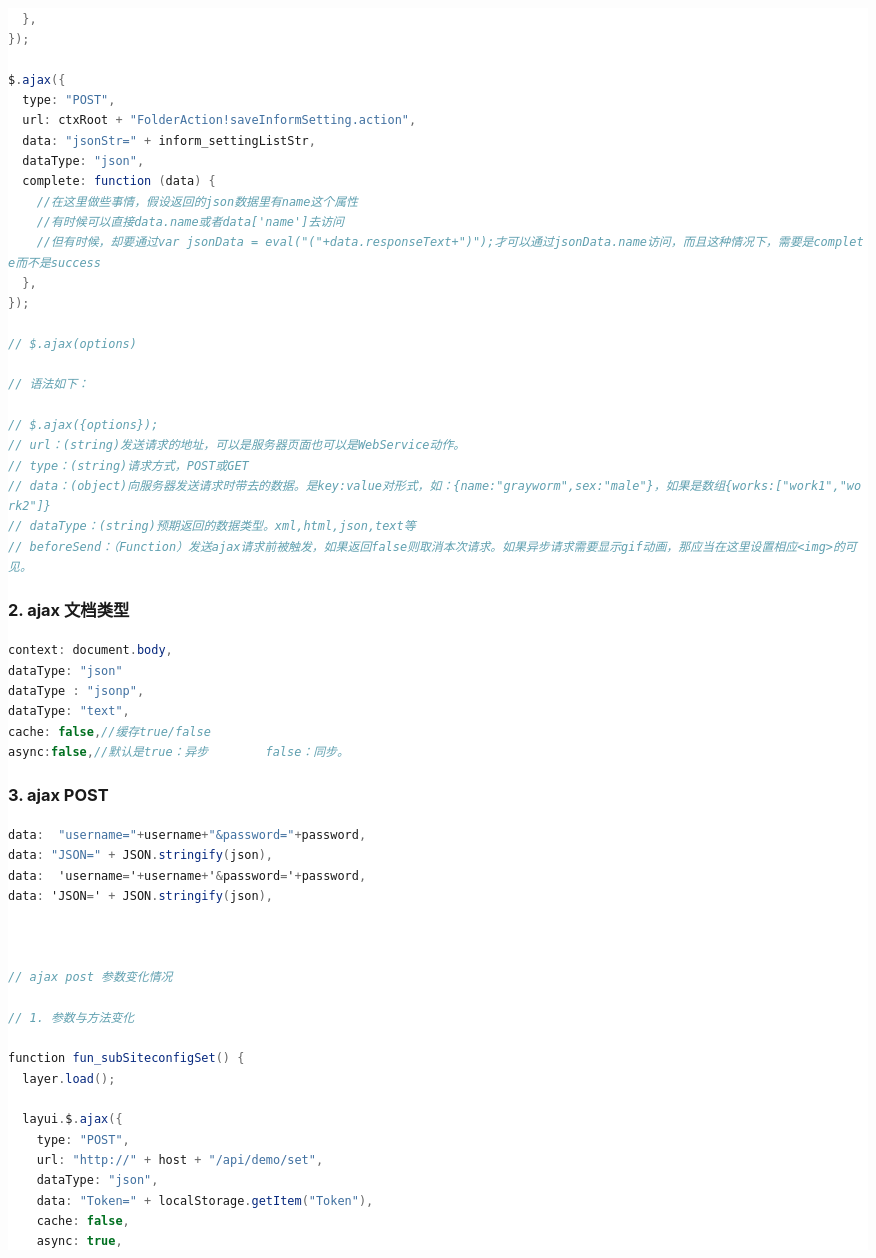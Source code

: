 ```c#
  },
});

$.ajax({
  type: "POST",
  url: ctxRoot + "FolderAction!saveInformSetting.action",
  data: "jsonStr=" + inform_settingListStr,
  dataType: "json",
  complete: function (data) {
    //在这里做些事情，假设返回的json数据里有name这个属性
    //有时候可以直接data.name或者data['name']去访问
    //但有时候，却要通过var jsonData = eval("("+data.responseText+")");才可以通过jsonData.name访问，而且这种情况下，需要是complete而不是success
  },
});

// $.ajax(options)

// 语法如下：

// $.ajax({options});
// url：(string)发送请求的地址，可以是服务器页面也可以是WebService动作。
// type：(string)请求方式，POST或GET
// data：(object)向服务器发送请求时带去的数据。是key:value对形式，如：{name:"grayworm",sex:"male"}，如果是数组{works:["work1","work2"]}
// dataType：(string)预期返回的数据类型。xml,html,json,text等
// beforeSend：（Function）发送ajax请求前被触发，如果返回false则取消本次请求。如果异步请求需要显示gif动画，那应当在这里设置相应<img>的可见。
```

### 2. ajax 文档类型

```c#
context: document.body,
dataType: "json"
dataType : "jsonp",
dataType: "text",
cache: false,//缓存true/false
async:false,//默认是true：异步        false：同步。
```

### 3. ajax POST

````c#
data:  "username="+username+"&password="+password,
data: "JSON=" + JSON.stringify(json),
data:  'username='+username+'&password='+password,
data: 'JSON=' + JSON.stringify(json),



// ajax post 参数变化情况

// 1. 参数与方法变化

function fun_subSiteconfigSet() {
  layer.load();

  layui.$.ajax({
    type: "POST",
    url: "http://" + host + "/api/demo/set",
    dataType: "json",
    data: "Token=" + localStorage.getItem("Token"),
    cache: false,
    async: true,
````
